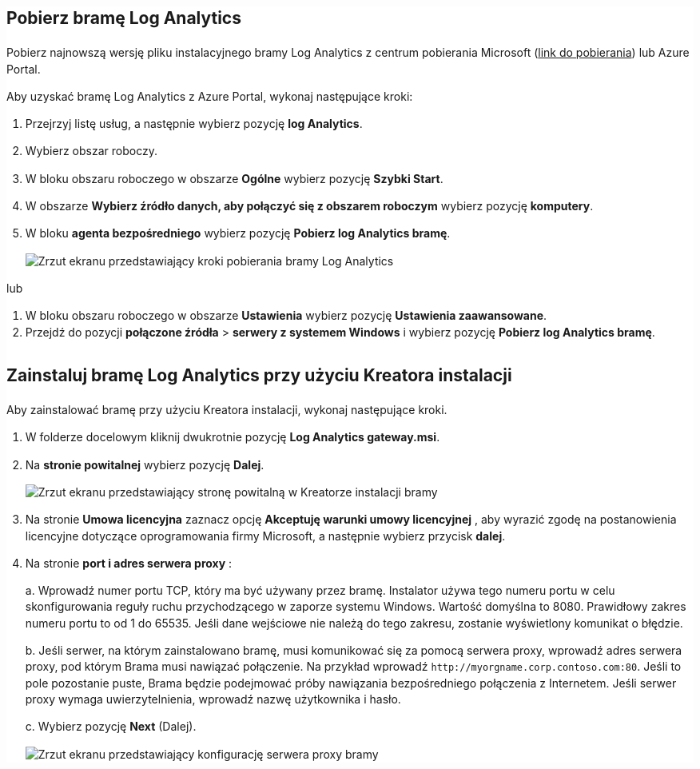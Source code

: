## <a name="download-the-log-analytics-gateway"></a>Pobierz bramę Log Analytics

Pobierz najnowszą wersję pliku instalacyjnego bramy Log Analytics z centrum pobierania Microsoft ([link do pobierania](https://go.microsoft.com/fwlink/?linkid=837444)) lub Azure Portal.

Aby uzyskać bramę Log Analytics z Azure Portal, wykonaj następujące kroki:

1. Przejrzyj listę usług, a następnie wybierz pozycję **log Analytics**. 
1. Wybierz obszar roboczy.
1. W bloku obszaru roboczego w obszarze **Ogólne** wybierz pozycję **Szybki Start**. 
1. W obszarze **Wybierz źródło danych, aby połączyć się z obszarem roboczym** wybierz pozycję **komputery**.
1. W bloku **agenta bezpośredniego** wybierz pozycję **Pobierz log Analytics bramę**.
 
   ![Zrzut ekranu przedstawiający kroki pobierania bramy Log Analytics](./media/gateway/download-gateway.png)

lub 

1. W bloku obszaru roboczego w obszarze **Ustawienia** wybierz pozycję **Ustawienia zaawansowane**.
1. Przejdź do pozycji **połączone źródła**  >  **serwery z systemem Windows** i wybierz pozycję **Pobierz log Analytics bramę**.

## <a name="install-log-analytics-gateway-using-setup-wizard"></a>Zainstaluj bramę Log Analytics przy użyciu Kreatora instalacji

Aby zainstalować bramę przy użyciu Kreatora instalacji, wykonaj następujące kroki. 

1. W folderze docelowym kliknij dwukrotnie pozycję **Log Analytics gateway.msi**.
1. Na **stronie powitalnej** wybierz pozycję **Dalej**.

   ![Zrzut ekranu przedstawiający stronę powitalną w Kreatorze instalacji bramy](./media/gateway/gateway-wizard01.png)

1. Na stronie **Umowa licencyjna** zaznacz opcję **Akceptuję warunki umowy licencyjnej** , aby wyrazić zgodę na postanowienia licencyjne dotyczące oprogramowania firmy Microsoft, a następnie wybierz przycisk **dalej**.
1. Na stronie **port i adres serwera proxy** :

   a. Wprowadź numer portu TCP, który ma być używany przez bramę. Instalator używa tego numeru portu w celu skonfigurowania reguły ruchu przychodzącego w zaporze systemu Windows.  Wartość domyślna to 8080.
      Prawidłowy zakres numeru portu to od 1 do 65535. Jeśli dane wejściowe nie należą do tego zakresu, zostanie wyświetlony komunikat o błędzie.

   b. Jeśli serwer, na którym zainstalowano bramę, musi komunikować się za pomocą serwera proxy, wprowadź adres serwera proxy, pod którym Brama musi nawiązać połączenie. Na przykład wprowadź `http://myorgname.corp.contoso.com:80`.  Jeśli to pole pozostanie puste, Brama będzie podejmować próby nawiązania bezpośredniego połączenia z Internetem.  Jeśli serwer proxy wymaga uwierzytelnienia, wprowadź nazwę użytkownika i hasło.

   c. Wybierz pozycję **Next** (Dalej).

   ![Zrzut ekranu przedstawiający konfigurację serwera proxy bramy](./media/gateway/gateway-wizard02.png)

